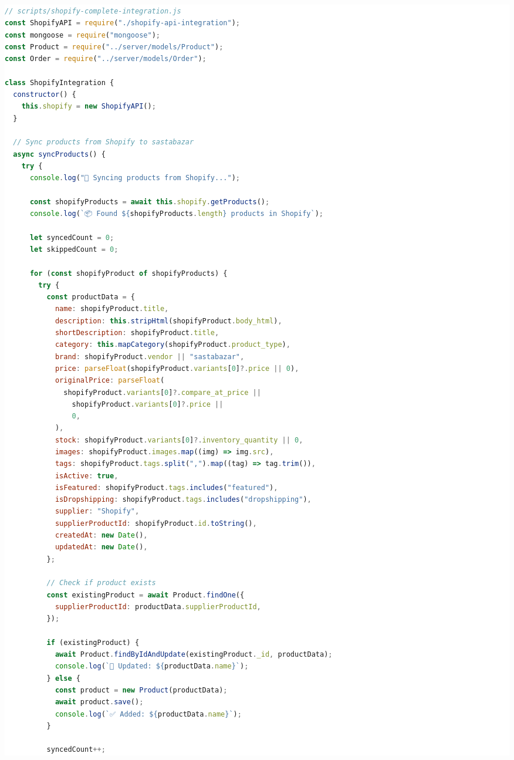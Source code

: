 ```javascript
// scripts/shopify-complete-integration.js
const ShopifyAPI = require("./shopify-api-integration");
const mongoose = require("mongoose");
const Product = require("../server/models/Product");
const Order = require("../server/models/Order");

class ShopifyIntegration {
  constructor() {
    this.shopify = new ShopifyAPI();
  }

  // Sync products from Shopify to sastabazar
  async syncProducts() {
    try {
      console.log("🔄 Syncing products from Shopify...");

      const shopifyProducts = await this.shopify.getProducts();
      console.log(`📦 Found ${shopifyProducts.length} products in Shopify`);

      let syncedCount = 0;
      let skippedCount = 0;

      for (const shopifyProduct of shopifyProducts) {
        try {
          const productData = {
            name: shopifyProduct.title,
            description: this.stripHtml(shopifyProduct.body_html),
            shortDescription: shopifyProduct.title,
            category: this.mapCategory(shopifyProduct.product_type),
            brand: shopifyProduct.vendor || "sastabazar",
            price: parseFloat(shopifyProduct.variants[0]?.price || 0),
            originalPrice: parseFloat(
              shopifyProduct.variants[0]?.compare_at_price ||
                shopifyProduct.variants[0]?.price ||
                0,
            ),
            stock: shopifyProduct.variants[0]?.inventory_quantity || 0,
            images: shopifyProduct.images.map((img) => img.src),
            tags: shopifyProduct.tags.split(",").map((tag) => tag.trim()),
            isActive: true,
            isFeatured: shopifyProduct.tags.includes("featured"),
            isDropshipping: shopifyProduct.tags.includes("dropshipping"),
            supplier: "Shopify",
            supplierProductId: shopifyProduct.id.toString(),
            createdAt: new Date(),
            updatedAt: new Date(),
          };

          // Check if product exists
          const existingProduct = await Product.findOne({
            supplierProductId: productData.supplierProductId,
          });

          if (existingProduct) {
            await Product.findByIdAndUpdate(existingProduct._id, productData);
            console.log(`🔄 Updated: ${productData.name}`);
          } else {
            const product = new Product(productData);
            await product.save();
            console.log(`✅ Added: ${productData.name}`);
          }

          syncedCount++;
```